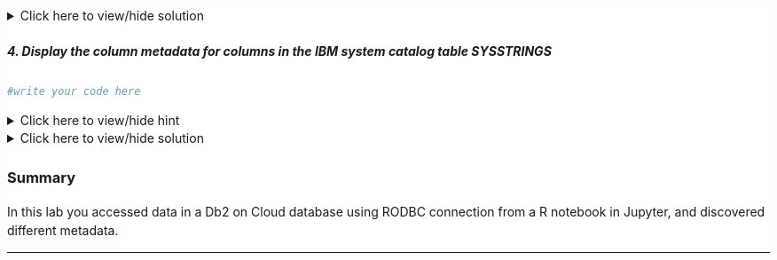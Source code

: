 </details>


<details><summary>Click here to view/hide solution</summary></details>


##### 4. Display the column metadata for columns in the IBM system catalog table **SYSSTRINGS**



```R
#write your code here
```

<details><summary>Click here to view/hide hint</summary></details>


<details><summary>Click here to view/hide solution</summary></details>


<a id="ref6o"></a>

<h3>Summary</h3>


In this lab you accessed data in a Db2 on Cloud database using RODBC connection from a R notebook in Jupyter, and discovered different metadata.


<hr>
